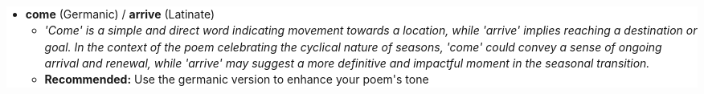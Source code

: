 - **come** (Germanic) / **arrive** (Latinate)
  - *'Come' is a simple and direct word indicating movement towards a location, while 'arrive' implies reaching a destination or goal. In the context of the poem celebrating the cyclical nature of seasons, 'come' could convey a sense of ongoing arrival and renewal, while 'arrive' may suggest a more definitive and impactful moment in the seasonal transition.*
  - **Recommended:** Use the germanic version to enhance your poem's tone
